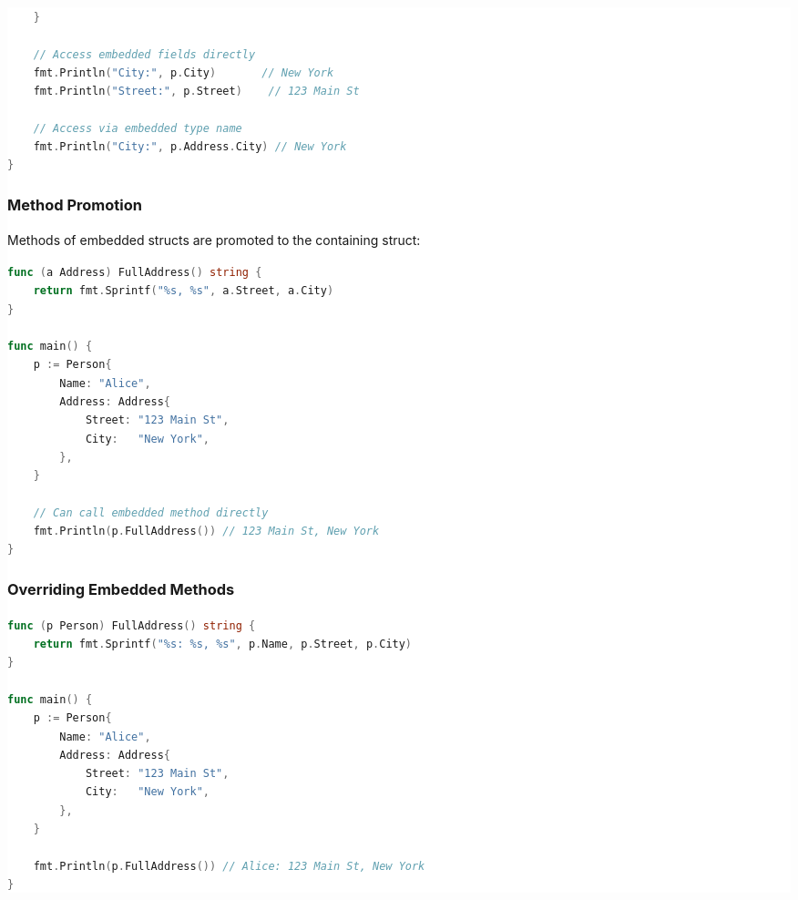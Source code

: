 ```go
    }
    
    // Access embedded fields directly
    fmt.Println("City:", p.City)       // New York
    fmt.Println("Street:", p.Street)    // 123 Main St
    
    // Access via embedded type name
    fmt.Println("City:", p.Address.City) // New York
}
```

### Method Promotion
Methods of embedded structs are promoted to the containing struct:

```go
func (a Address) FullAddress() string {
    return fmt.Sprintf("%s, %s", a.Street, a.City)
}

func main() {
    p := Person{
        Name: "Alice",
        Address: Address{
            Street: "123 Main St",
            City:   "New York",
        },
    }
    
    // Can call embedded method directly
    fmt.Println(p.FullAddress()) // 123 Main St, New York
}
```

### Overriding Embedded Methods
```go
func (p Person) FullAddress() string {
    return fmt.Sprintf("%s: %s, %s", p.Name, p.Street, p.City)
}

func main() {
    p := Person{
        Name: "Alice",
        Address: Address{
            Street: "123 Main St",
            City:   "New York",
        },
    }
    
    fmt.Println(p.FullAddress()) // Alice: 123 Main St, New York
}
```
